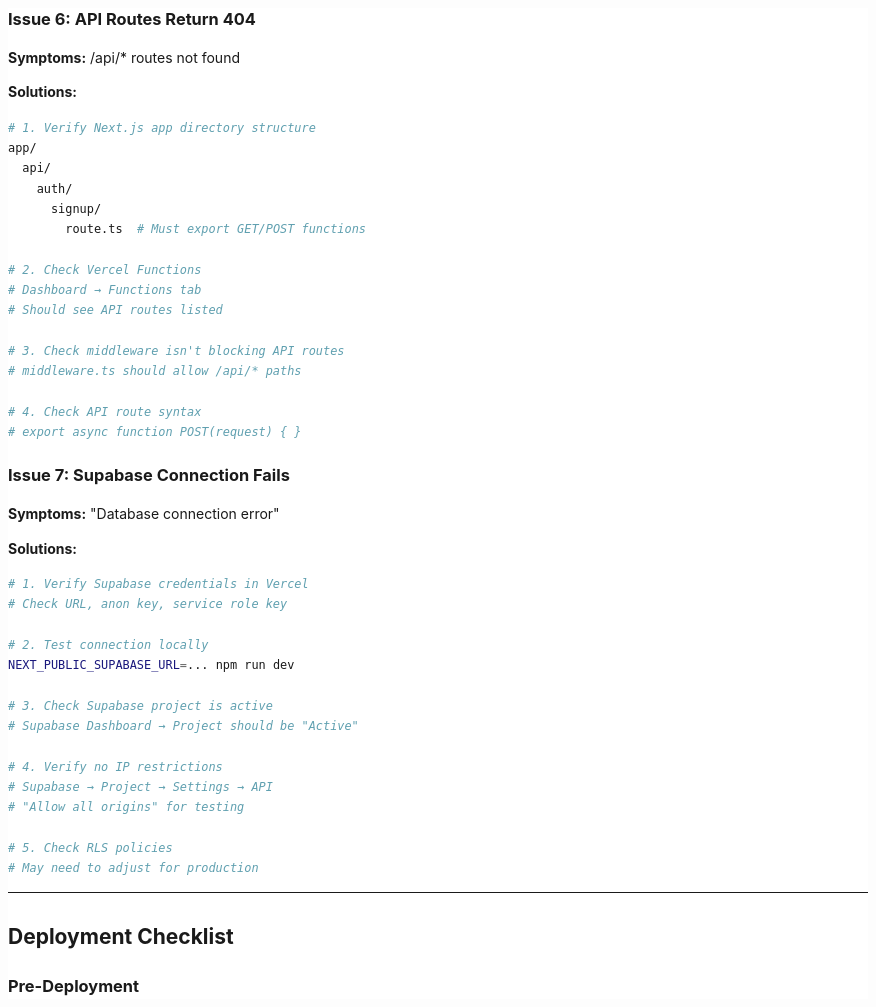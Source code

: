 ### Issue 6: API Routes Return 404

**Symptoms:** /api/* routes not found

**Solutions:**

```bash
# 1. Verify Next.js app directory structure
app/
  api/
    auth/
      signup/
        route.ts  # Must export GET/POST functions

# 2. Check Vercel Functions
# Dashboard → Functions tab
# Should see API routes listed

# 3. Check middleware isn't blocking API routes
# middleware.ts should allow /api/* paths

# 4. Check API route syntax
# export async function POST(request) { }
```

### Issue 7: Supabase Connection Fails

**Symptoms:** "Database connection error"

**Solutions:**

```bash
# 1. Verify Supabase credentials in Vercel
# Check URL, anon key, service role key

# 2. Test connection locally
NEXT_PUBLIC_SUPABASE_URL=... npm run dev

# 3. Check Supabase project is active
# Supabase Dashboard → Project should be "Active"

# 4. Verify no IP restrictions
# Supabase → Project → Settings → API
# "Allow all origins" for testing

# 5. Check RLS policies
# May need to adjust for production
```

---

## Deployment Checklist

### Pre-Deployment
